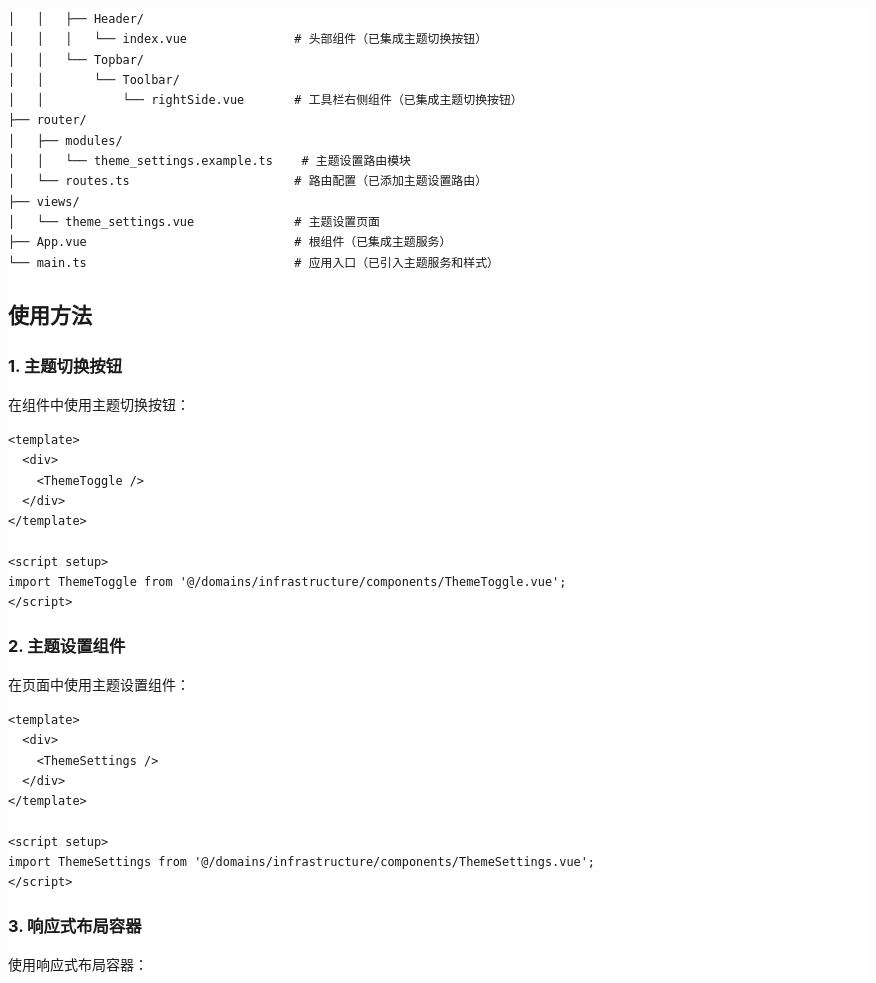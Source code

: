 ```
│   │   ├── Header/
│   │   │   └── index.vue               # 头部组件（已集成主题切换按钮）
│   │   └── Topbar/
│   │       └── Toolbar/
│   │           └── rightSide.vue       # 工具栏右侧组件（已集成主题切换按钮）
├── router/
│   ├── modules/
│   │   └── theme_settings.example.ts    # 主题设置路由模块
│   └── routes.ts                       # 路由配置（已添加主题设置路由）
├── views/
│   └── theme_settings.vue              # 主题设置页面
├── App.vue                             # 根组件（已集成主题服务）
└── main.ts                             # 应用入口（已引入主题服务和样式）
```

## 使用方法

### 1. 主题切换按钮

在组件中使用主题切换按钮：

```vue
<template>
  <div>
    <ThemeToggle />
  </div>
</template>

<script setup>
import ThemeToggle from '@/domains/infrastructure/components/ThemeToggle.vue';
</script>
```

### 2. 主题设置组件

在页面中使用主题设置组件：

```vue
<template>
  <div>
    <ThemeSettings />
  </div>
</template>

<script setup>
import ThemeSettings from '@/domains/infrastructure/components/ThemeSettings.vue';
</script>
```

### 3. 响应式布局容器

使用响应式布局容器：

